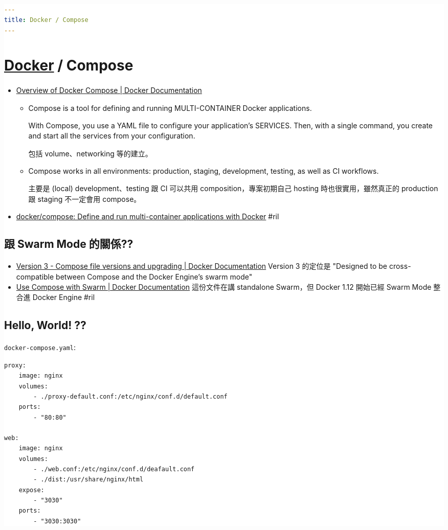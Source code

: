 ```yaml
---
title: Docker / Compose
---
```

# [Docker](docker.md) / Compose

  - [Overview of Docker Compose \| Docker Documentation](https://docs.docker.com/compose/overview/)

      - Compose is a tool for defining and running MULTI-CONTAINER Docker applications.

        With Compose, you use a YAML file to configure your application’s SERVICES. Then, with a single command, you create and start all the services from your configuration.

        包括 volume、networking 等的建立。

      - Compose works in all environments: production, staging, development, testing, as well as CI workflows.

        主要是 (local) development、testing 跟 CI 可以共用 composition，專案初期自己 hosting 時也很實用，雖然真正的 production 跟 staging 不一定會用 compose。

  - [docker/compose: Define and run multi\-container applications with Docker](https://github.com/docker/compose) #ril

## 跟 Swarm Mode 的關係??

  - [Version 3 - Compose file versions and upgrading \| Docker Documentation](https://docs.docker.com/compose/compose-file/compose-versioning/#version-3) Version 3 的定位是 "Designed to be cross-compatible between Compose and the Docker Engine’s swarm mode"
  - [Use Compose with Swarm \| Docker Documentation](https://docs.docker.com/compose/swarm/) 這份文件在講 standalone Swarm，但 Docker 1.12 開始已經 Swarm Mode 整合進 Docker Engine #ril

## Hello, World! ??

`docker-compose.yaml`:

```
proxy:
    image: nginx
    volumes:
        - ./proxy-default.conf:/etc/nginx/conf.d/default.conf
    ports:
        - "80:80"

web:
    image: nginx
    volumes:
        - ./web.conf:/etc/nginx/conf.d/deafault.conf
        - ./dist:/usr/share/nginx/html
    expose:
        - "3030"
    ports:
        - "3030:3030"
```
